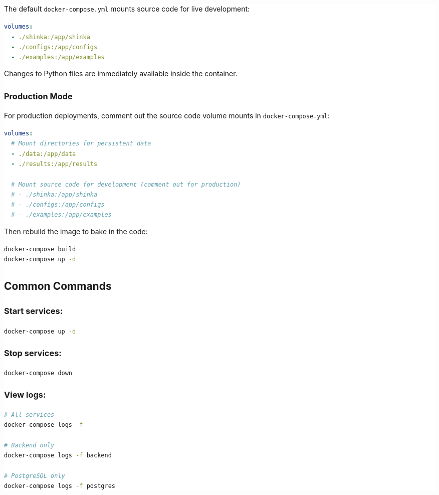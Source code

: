 The default `docker-compose.yml` mounts source code for live development:

```yaml
volumes:
  - ./shinka:/app/shinka
  - ./configs:/app/configs
  - ./examples:/app/examples
```

Changes to Python files are immediately available inside the container.

### Production Mode

For production deployments, comment out the source code volume mounts in `docker-compose.yml`:

```yaml
volumes:
  # Mount directories for persistent data
  - ./data:/app/data
  - ./results:/app/results

  # Mount source code for development (comment out for production)
  # - ./shinka:/app/shinka
  # - ./configs:/app/configs
  # - ./examples:/app/examples
```

Then rebuild the image to bake in the code:

```bash
docker-compose build
docker-compose up -d
```

## Common Commands

### Start services:
```bash
docker-compose up -d
```

### Stop services:
```bash
docker-compose down
```

### View logs:
```bash
# All services
docker-compose logs -f

# Backend only
docker-compose logs -f backend

# PostgreSQL only
docker-compose logs -f postgres
```
